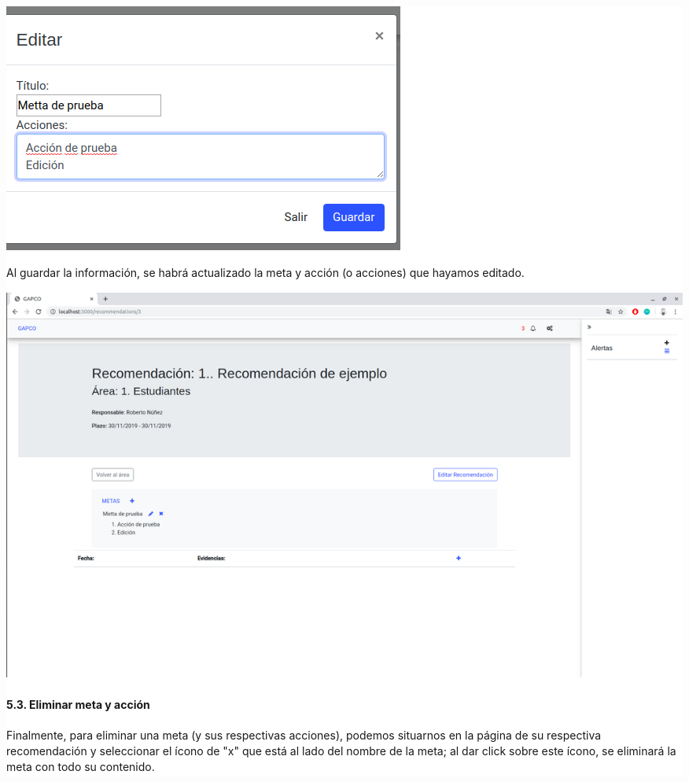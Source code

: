 ![](Recom10.png)

Al guardar la información, se habrá actualizado la meta y acción (o acciones) que hayamos editado.

![](Recom11.png)

#### 5.3. Eliminar meta y acción
Finalmente, para eliminar una meta (y sus respectivas acciones), podemos situarnos en la página de su respectiva recomendación y seleccionar el ícono de "x" que está al lado del nombre de la meta; al dar click sobre este ícono, se eliminará la meta con todo su contenido.
